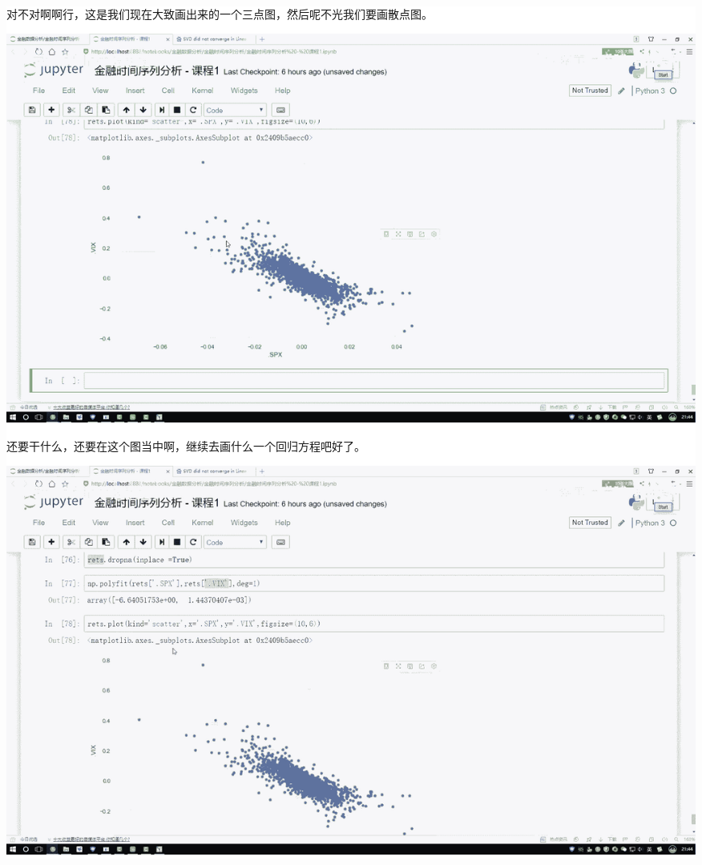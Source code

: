 对不对啊啊行，这是我们现在大致画出来的一个三点图，然后呢不光我们要画散点图。

![](img/d45538871842fead0e7072f90f9b175d_29.png)

还要干什么，还要在这个图当中啊，继续去画什么一个回归方程吧好了。

![](img/d45538871842fead0e7072f90f9b175d_31.png)
